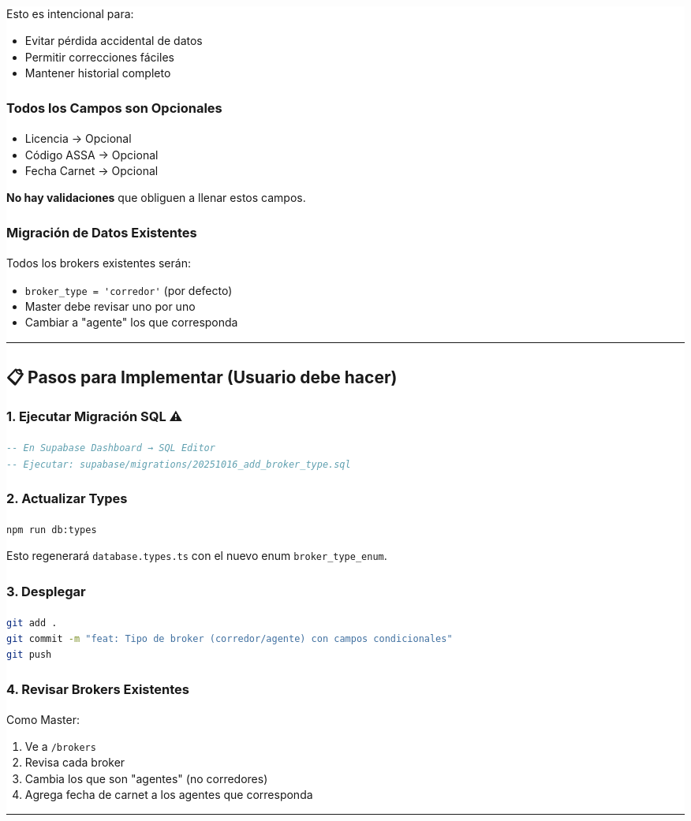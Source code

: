 Esto es intencional para:
- Evitar pérdida accidental de datos
- Permitir correcciones fáciles
- Mantener historial completo

### Todos los Campos son Opcionales

- Licencia → Opcional
- Código ASSA → Opcional
- Fecha Carnet → Opcional

**No hay validaciones** que obliguen a llenar estos campos.

### Migración de Datos Existentes

Todos los brokers existentes serán:
- `broker_type = 'corredor'` (por defecto)
- Master debe revisar uno por uno
- Cambiar a "agente" los que corresponda

---

## 📋 Pasos para Implementar (Usuario debe hacer)

### 1. Ejecutar Migración SQL ⚠️

```sql
-- En Supabase Dashboard → SQL Editor
-- Ejecutar: supabase/migrations/20251016_add_broker_type.sql
```

### 2. Actualizar Types

```bash
npm run db:types
```

Esto regenerará `database.types.ts` con el nuevo enum `broker_type_enum`.

### 3. Desplegar

```bash
git add .
git commit -m "feat: Tipo de broker (corredor/agente) con campos condicionales"
git push
```

### 4. Revisar Brokers Existentes

Como Master:
1. Ve a `/brokers`
2. Revisa cada broker
3. Cambia los que son "agentes" (no corredores)
4. Agrega fecha de carnet a los agentes que corresponda

---